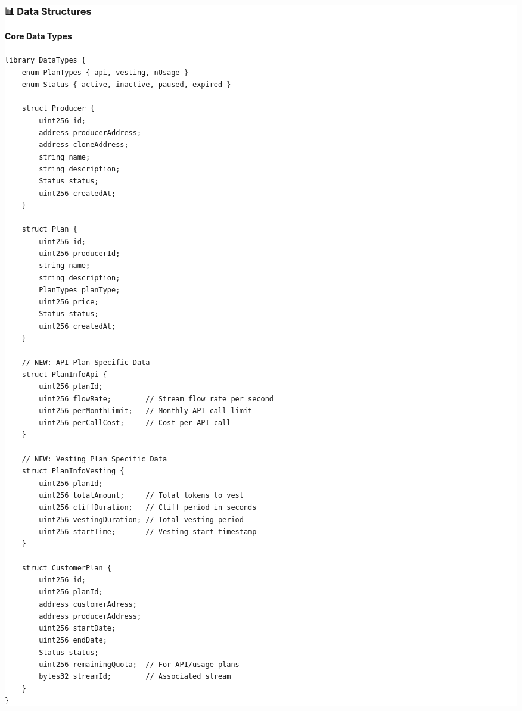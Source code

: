 ### 📊 Data Structures

#### Core Data Types
```solidity
library DataTypes {
    enum PlanTypes { api, vesting, nUsage }
    enum Status { active, inactive, paused, expired }
    
    struct Producer {
        uint256 id;
        address producerAddress;
        address cloneAddress;
        string name;
        string description;
        Status status;
        uint256 createdAt;
    }
    
    struct Plan {
        uint256 id;
        uint256 producerId;
        string name;
        string description;
        PlanTypes planType;
        uint256 price;
        Status status;
        uint256 createdAt;
    }
    
    // NEW: API Plan Specific Data
    struct PlanInfoApi {
        uint256 planId;
        uint256 flowRate;        // Stream flow rate per second
        uint256 perMonthLimit;   // Monthly API call limit
        uint256 perCallCost;     // Cost per API call
    }
    
    // NEW: Vesting Plan Specific Data
    struct PlanInfoVesting {
        uint256 planId;
        uint256 totalAmount;     // Total tokens to vest
        uint256 cliffDuration;   // Cliff period in seconds
        uint256 vestingDuration; // Total vesting period
        uint256 startTime;       // Vesting start timestamp
    }
    
    struct CustomerPlan {
        uint256 id;
        uint256 planId;
        address customerAdress;
        address producerAddress;
        uint256 startDate;
        uint256 endDate;
        Status status;
        uint256 remainingQuota;  // For API/usage plans
        bytes32 streamId;        // Associated stream
    }
}
```
